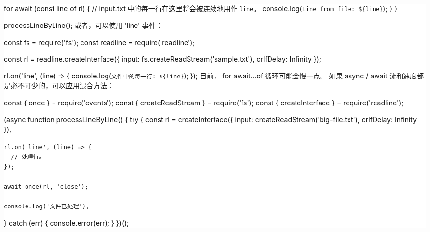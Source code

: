   for await (const line of rl) {
    // input.txt 中的每一行在这里将会被连续地用作 `line`。
    console.log(`Line from file: ${line}`);
  }
}

processLineByLine();
或者，可以使用 'line' 事件：

const fs = require('fs');
const readline = require('readline');

const rl = readline.createInterface({
  input: fs.createReadStream('sample.txt'),
  crlfDelay: Infinity
});

rl.on('line', (line) => {
  console.log(`文件中的每一行: ${line}`);
});
目前， for await...of 循环可能会慢一点。 如果 async / await 流和速度都是必不可少的，可以应用混合方法：

const { once } = require('events');
const { createReadStream } = require('fs');
const { createInterface } = require('readline');

(async function processLineByLine() {
  try {
    const rl = createInterface({
      input: createReadStream('big-file.txt'),
      crlfDelay: Infinity
    });

    rl.on('line', (line) => {
      // 处理行。
    });

    await once(rl, 'close');

    console.log('文件已处理');
  } catch (err) {
    console.error(err);
  }
})();
